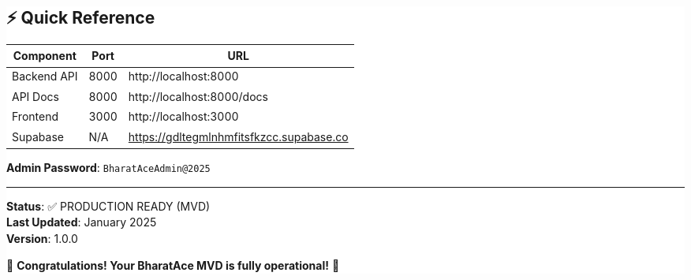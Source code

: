 
## ⚡ Quick Reference

| Component | Port | URL |
|-----------|------|-----|
| Backend API | 8000 | http://localhost:8000 |
| API Docs | 8000 | http://localhost:8000/docs |
| Frontend | 3000 | http://localhost:3000 |
| Supabase | N/A | https://gdltegmlnhmfitsfkzcc.supabase.co |

**Admin Password**: `BharatAceAdmin@2025`

---

**Status**: ✅ PRODUCTION READY (MVD)  
**Last Updated**: January 2025  
**Version**: 1.0.0  

🎉 **Congratulations! Your BharatAce MVD is fully operational!** 🎉
